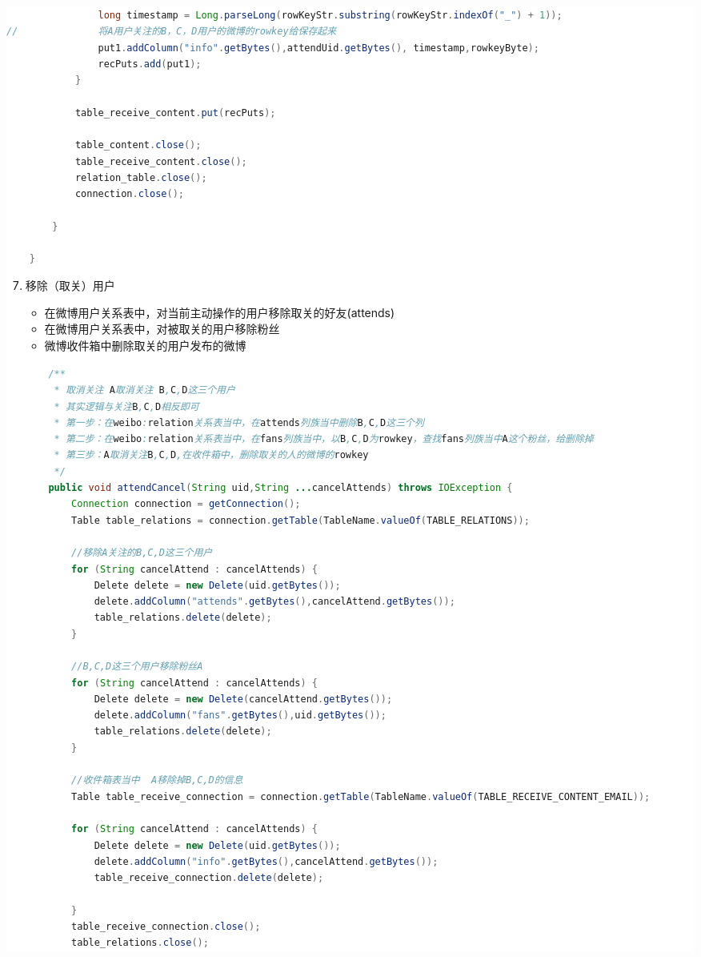    ```java
                   long timestamp = Long.parseLong(rowKeyStr.substring(rowKeyStr.indexOf("_") + 1));
   //              将A用户关注的B，C，D用户的微博的rowkey给保存起来
                   put1.addColumn("info".getBytes(),attendUid.getBytes(), timestamp,rowkeyByte);
                   recPuts.add(put1);
               }
   
               table_receive_content.put(recPuts);
   
               table_content.close();
               table_receive_content.close();
               relation_table.close();
               connection.close();
   
           }
   
       }
   
   ```

7. 移除（取关）用户

   - 在微博用户关系表中，对当前主动操作的用户移除取关的好友(attends)
   - 在微博用户关系表中，对被取关的用户移除粉丝
   - 微博收件箱中删除取关的用户发布的微博

   ```java
       /**
        * 取消关注 A取消关注 B,C,D这三个用户
        * 其实逻辑与关注B,C,D相反即可
        * 第一步：在weibo:relation关系表当中，在attends列族当中删除B,C,D这三个列
        * 第二步：在weibo:relation关系表当中，在fans列族当中，以B,C,D为rowkey，查找fans列族当中A这个粉丝，给删除掉
        * 第三步：A取消关注B,C,D,在收件箱中，删除取关的人的微博的rowkey
        */
       public void attendCancel(String uid,String ...cancelAttends) throws IOException {
           Connection connection = getConnection();
           Table table_relations = connection.getTable(TableName.valueOf(TABLE_RELATIONS));
   
           //移除A关注的B,C,D这三个用户
           for (String cancelAttend : cancelAttends) {
               Delete delete = new Delete(uid.getBytes());
               delete.addColumn("attends".getBytes(),cancelAttend.getBytes());
               table_relations.delete(delete);
           }
   
           //B,C,D这三个用户移除粉丝A
           for (String cancelAttend : cancelAttends) {
               Delete delete = new Delete(cancelAttend.getBytes());
               delete.addColumn("fans".getBytes(),uid.getBytes());
               table_relations.delete(delete);
           }
   
           //收件箱表当中  A移除掉B,C,D的信息
           Table table_receive_connection = connection.getTable(TableName.valueOf(TABLE_RECEIVE_CONTENT_EMAIL));
   
           for (String cancelAttend : cancelAttends) {
               Delete delete = new Delete(uid.getBytes());
               delete.addColumn("info".getBytes(),cancelAttend.getBytes());
               table_receive_connection.delete(delete);
   
           }
           table_receive_connection.close();
           table_relations.close();
   ```